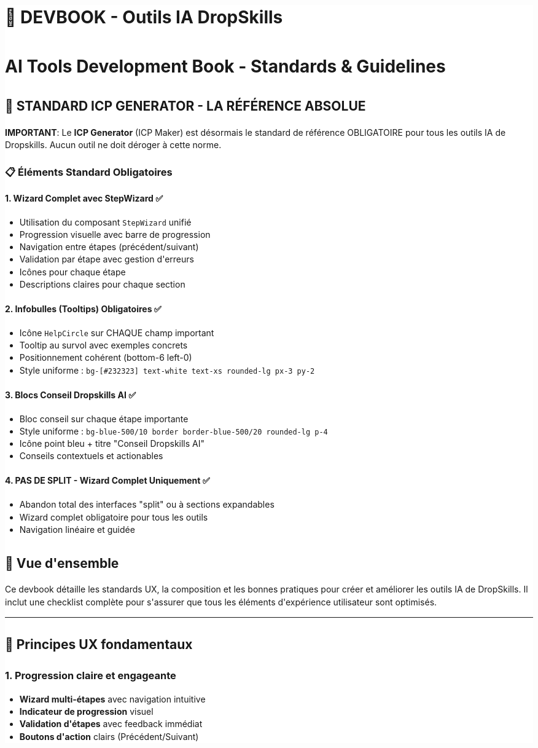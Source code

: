 # 🤖 DEVBOOK - Outils IA DropSkills

# AI Tools Development Book - Standards & Guidelines

## 🎯 STANDARD ICP GENERATOR - LA RÉFÉRENCE ABSOLUE

**IMPORTANT**: Le **ICP Generator** (ICP Maker) est désormais le standard de référence OBLIGATOIRE pour tous les outils IA de Dropskills. Aucun outil ne doit déroger à cette norme.

### 📋 Éléments Standard Obligatoires

#### 1. **Wizard Complet avec StepWizard** ✅
- Utilisation du composant `StepWizard` unifié
- Progression visuelle avec barre de progression
- Navigation entre étapes (précédent/suivant)
- Validation par étape avec gestion d'erreurs
- Icônes pour chaque étape
- Descriptions claires pour chaque section

#### 2. **Infobulles (Tooltips) Obligatoires** ✅
- Icône `HelpCircle` sur CHAQUE champ important
- Tooltip au survol avec exemples concrets
- Positionnement cohérent (bottom-6 left-0)
- Style uniforme : `bg-[#232323] text-white text-xs rounded-lg px-3 py-2`

#### 3. **Blocs Conseil Dropskills AI** ✅
- Bloc conseil sur chaque étape importante
- Style uniforme : `bg-blue-500/10 border border-blue-500/20 rounded-lg p-4`
- Icône point bleu + titre "Conseil Dropskills AI"
- Conseils contextuels et actionables

#### 4. **PAS DE SPLIT - Wizard Complet Uniquement** ✅
- Abandon total des interfaces "split" ou à sections expandables
- Wizard complet obligatoire pour tous les outils
- Navigation linéaire et guidée

## 🎯 Vue d'ensemble

Ce devbook détaille les standards UX, la composition et les bonnes pratiques pour créer et améliorer les outils IA de DropSkills. Il inclut une checklist complète pour s'assurer que tous les éléments d'expérience utilisateur sont optimisés.

---

## 🎨 Principes UX fondamentaux

### 1. Progression claire et engageante
- **Wizard multi-étapes** avec navigation intuitive
- **Indicateur de progression** visuel
- **Validation d'étapes** avec feedback immédiat
- **Boutons d'action** clairs (Précédent/Suivant)
